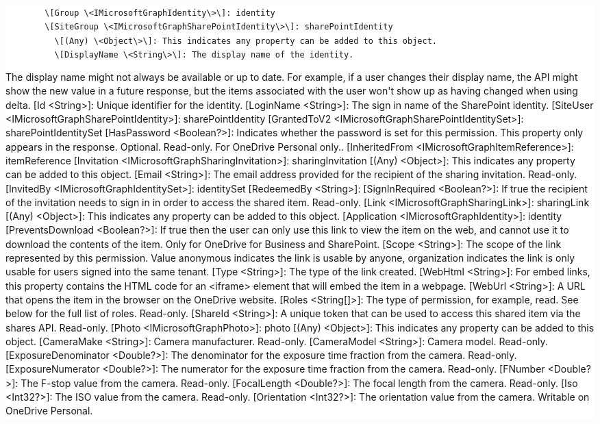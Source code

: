             \[Group \<IMicrosoftGraphIdentity\>\]: identity
            \[SiteGroup \<IMicrosoftGraphSharePointIdentity\>\]: sharePointIdentity
              \[(Any) \<Object\>\]: This indicates any property can be added to this object.
              \[DisplayName \<String\>\]: The display name of the identity.
The display name might not always be available or up to date.
For example, if a user changes their display name, the API might show the new value in a future response, but the items associated with the user won't show up as having changed when using delta.
              \[Id \<String\>\]: Unique identifier for the identity.
              \[LoginName \<String\>\]: The sign in name of the SharePoint identity.
            \[SiteUser \<IMicrosoftGraphSharePointIdentity\>\]: sharePointIdentity
          \[GrantedToV2 \<IMicrosoftGraphSharePointIdentitySet\>\]: sharePointIdentitySet
          \[HasPassword \<Boolean?\>\]: Indicates whether the password is set for this permission.
This property only appears in the response.
Optional.
Read-only.
For OneDrive Personal only..
          \[InheritedFrom \<IMicrosoftGraphItemReference\>\]: itemReference
          \[Invitation \<IMicrosoftGraphSharingInvitation\>\]: sharingInvitation
            \[(Any) \<Object\>\]: This indicates any property can be added to this object.
            \[Email \<String\>\]: The email address provided for the recipient of the sharing invitation.
Read-only.
            \[InvitedBy \<IMicrosoftGraphIdentitySet\>\]: identitySet
            \[RedeemedBy \<String\>\]: 
            \[SignInRequired \<Boolean?\>\]: If true the recipient of the invitation needs to sign in in order to access the shared item.
Read-only.
          \[Link \<IMicrosoftGraphSharingLink\>\]: sharingLink
            \[(Any) \<Object\>\]: This indicates any property can be added to this object.
            \[Application \<IMicrosoftGraphIdentity\>\]: identity
            \[PreventsDownload \<Boolean?\>\]: If true then the user can only use this link to view the item on the web, and cannot use it to download the contents of the item.
Only for OneDrive for Business and SharePoint.
            \[Scope \<String\>\]: The scope of the link represented by this permission.
Value anonymous indicates the link is usable by anyone, organization indicates the link is only usable for users signed into the same tenant.
            \[Type \<String\>\]: The type of the link created.
            \[WebHtml \<String\>\]: For embed links, this property contains the HTML code for an \<iframe\> element that will embed the item in a webpage.
            \[WebUrl \<String\>\]: A URL that opens the item in the browser on the OneDrive website.
          \[Roles \<String\[\]\>\]: The type of permission, for example, read.
See below for the full list of roles.
Read-only.
          \[ShareId \<String\>\]: A unique token that can be used to access this shared item via the shares API.
Read-only.
        \[Photo \<IMicrosoftGraphPhoto\>\]: photo
          \[(Any) \<Object\>\]: This indicates any property can be added to this object.
          \[CameraMake \<String\>\]: Camera manufacturer.
Read-only.
          \[CameraModel \<String\>\]: Camera model.
Read-only.
          \[ExposureDenominator \<Double?\>\]: The denominator for the exposure time fraction from the camera.
Read-only.
          \[ExposureNumerator \<Double?\>\]: The numerator for the exposure time fraction from the camera.
Read-only.
          \[FNumber \<Double?\>\]: The F-stop value from the camera.
Read-only.
          \[FocalLength \<Double?\>\]: The focal length from the camera.
Read-only.
          \[Iso \<Int32?\>\]: The ISO value from the camera.
Read-only.
          \[Orientation \<Int32?\>\]: The orientation value from the camera.
Writable on OneDrive Personal.